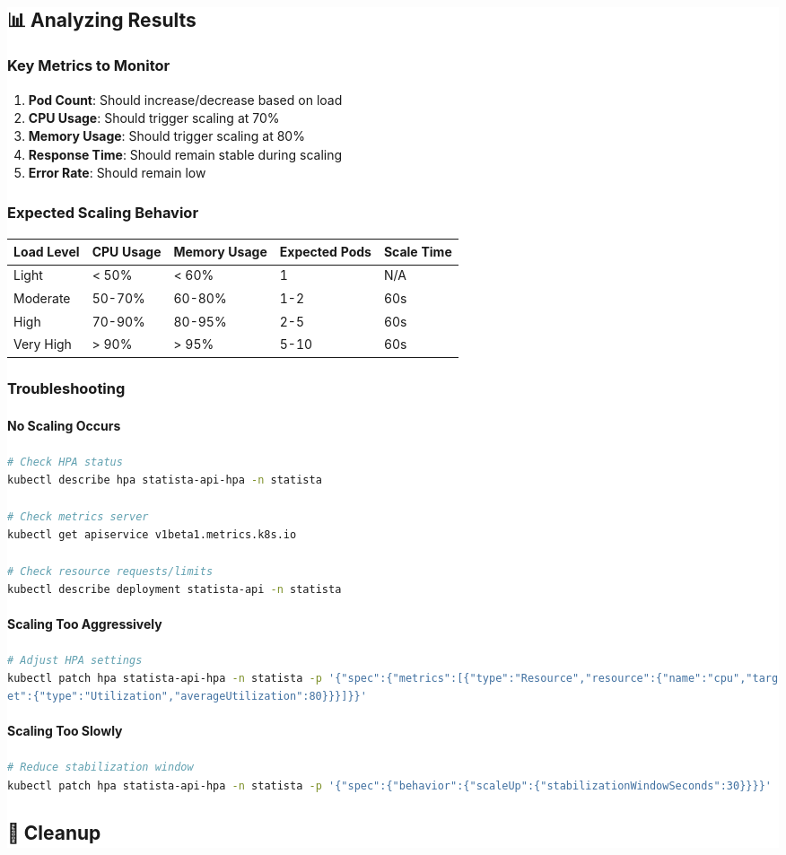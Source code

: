 ## 📊 Analyzing Results

### Key Metrics to Monitor

1. **Pod Count**: Should increase/decrease based on load
2. **CPU Usage**: Should trigger scaling at 70%
3. **Memory Usage**: Should trigger scaling at 80%
4. **Response Time**: Should remain stable during scaling
5. **Error Rate**: Should remain low

### Expected Scaling Behavior

| Load Level | CPU Usage | Memory Usage | Expected Pods | Scale Time |
|------------|-----------|--------------|---------------|------------|
| Light | < 50% | < 60% | 1 | N/A |
| Moderate | 50-70% | 60-80% | 1-2 | 60s |
| High | 70-90% | 80-95% | 2-5 | 60s |
| Very High | > 90% | > 95% | 5-10 | 60s |

### Troubleshooting

#### No Scaling Occurs
```bash
# Check HPA status
kubectl describe hpa statista-api-hpa -n statista

# Check metrics server
kubectl get apiservice v1beta1.metrics.k8s.io

# Check resource requests/limits
kubectl describe deployment statista-api -n statista
```

#### Scaling Too Aggressively
```bash
# Adjust HPA settings
kubectl patch hpa statista-api-hpa -n statista -p '{"spec":{"metrics":[{"type":"Resource","resource":{"name":"cpu","target":{"type":"Utilization","averageUtilization":80}}}]}}'
```

#### Scaling Too Slowly
```bash
# Reduce stabilization window
kubectl patch hpa statista-api-hpa -n statista -p '{"spec":{"behavior":{"scaleUp":{"stabilizationWindowSeconds":30}}}}'
```

## 🔄 Cleanup
